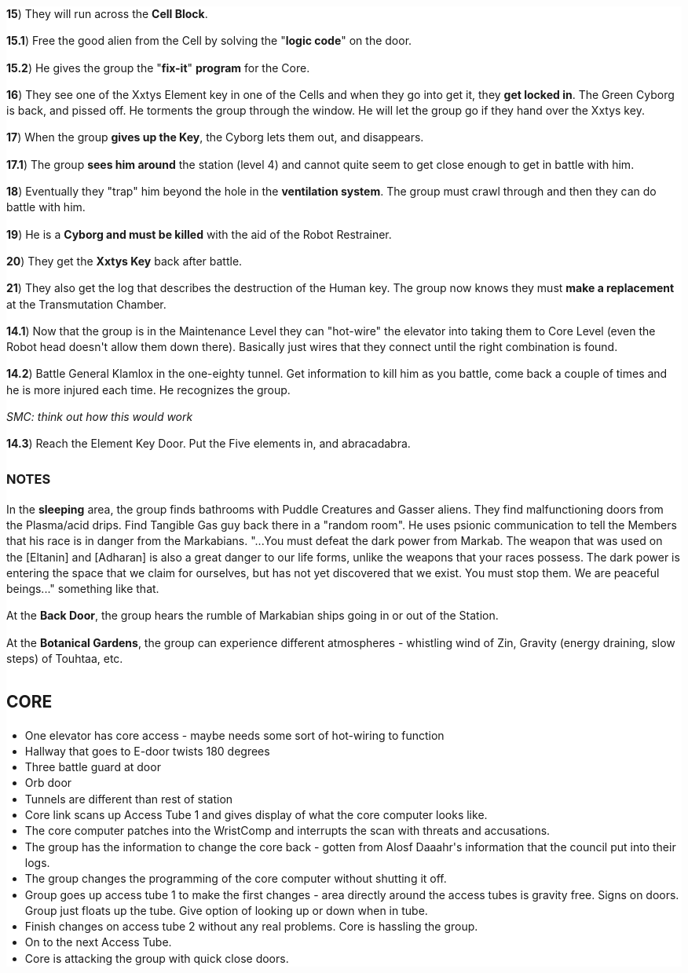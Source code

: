 **15**) They will run across the **Cell Block**.

**15.1**) Free the good alien from the Cell by solving the "**logic code**" on the door.

**15.2**) He gives the group the "**fix-it**" **program** for the Core.

**16**) They see one of the Xxtys Element key in one of the Cells and when they go into get it, they **get locked in**.  The Green Cyborg is back, and pissed off.  He torments the group through the window.  He will let the group go if they hand over the Xxtys key.

**17**) When the group **gives up the Key**, the Cyborg lets them out, and disappears.

**17.1**) The group **sees him around** the station (level 4) and cannot quite seem to get close enough to get in battle with him.

**18**) Eventually they "trap" him beyond the hole in the **ventilation system**.  The group must crawl through and then they can do battle with him.

**19**) He is a **Cyborg and must be killed** with the aid of the Robot Restrainer.

**20**) They get the **Xxtys Key** back after battle.

**21**) They also get the log that describes the destruction of the Human key.  The group now knows they must **make a replacement** at the Transmutation Chamber.

**14.1**) Now that the group is in the Maintenance Level they can "hot-wire" the elevator into taking them to Core Level (even the Robot head doesn't allow them down there).  Basically just wires that they connect until the right combination is found.

**14.2**) Battle General Klamlox in the one-eighty tunnel.  Get information to kill him as you battle, come back a couple of times and he is more injured each time.  He recognizes the group.

*SMC: think out how this would work*

**14.3**) Reach the Element Key Door.  Put the Five elements in, and abracadabra.

### NOTES

In the **sleeping** area, the group finds bathrooms with Puddle Creatures and Gasser aliens.  They find malfunctioning doors from the Plasma/acid drips.  Find Tangible Gas guy back there in a "random room". He uses psionic communication to tell the Members that his race is in danger from the Markabians.  "...You must defeat the dark power from Markab.  The weapon that was used on the [Eltanin] and [Adharan] is also a great danger to our life forms, unlike the weapons that your races possess.  The dark power is entering the space that we claim for ourselves, but has not yet discovered that we exist.  You must stop them.  We are peaceful beings..." something like that.

At the **Back Door**, the group hears the rumble of Markabian ships going in or out of the Station.

At the **Botanical Gardens**, the group can experience different atmospheres - whistling wind of Zin, Gravity (energy draining, slow steps) of Touhtaa, etc.

## CORE
- One elevator has core access - maybe needs some sort of hot-wiring to function
- Hallway that goes to E-door twists 180 degrees
- Three battle guard at door
- Orb door
- Tunnels are different than rest of station
- Core link scans up Access Tube 1 and gives display of what the core computer looks like.
- The core computer patches into the WristComp and interrupts the scan with threats and accusations.
- The group has the information to change the core back - gotten from Alosf Daaahr's information that the council put into their logs.
- The group changes the programming of the core computer without shutting it off.
- Group goes up access tube 1 to make the first changes - area directly around the access tubes is gravity free.  Signs on doors.  Group just floats up the tube.  Give option of looking up or down when in tube.
- Finish changes on access tube 2 without any real problems.  Core is hassling the group.
- On to the next Access Tube.
- Core is attacking the group with quick close doors.